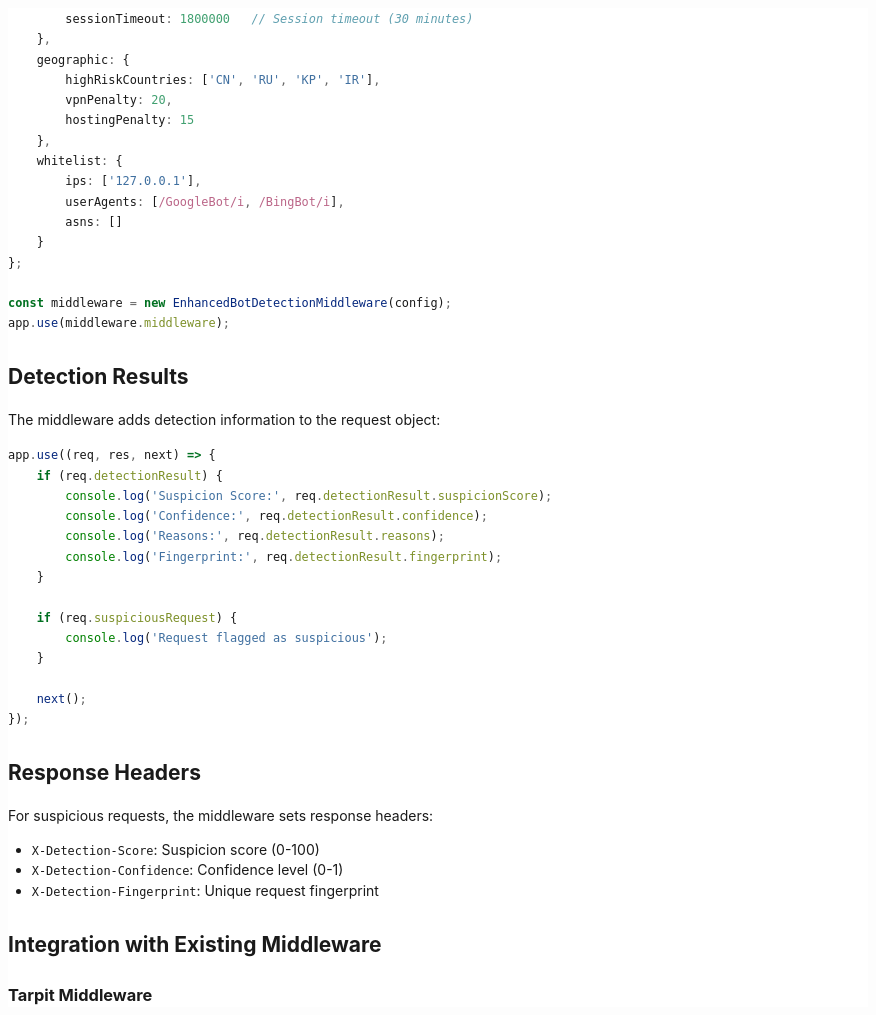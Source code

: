 ```typescript
        sessionTimeout: 1800000   // Session timeout (30 minutes)
    },
    geographic: {
        highRiskCountries: ['CN', 'RU', 'KP', 'IR'],
        vpnPenalty: 20,
        hostingPenalty: 15
    },
    whitelist: {
        ips: ['127.0.0.1'],
        userAgents: [/GoogleBot/i, /BingBot/i],
        asns: []
    }
};

const middleware = new EnhancedBotDetectionMiddleware(config);
app.use(middleware.middleware);
```

## Detection Results

The middleware adds detection information to the request object:

```typescript
app.use((req, res, next) => {
    if (req.detectionResult) {
        console.log('Suspicion Score:', req.detectionResult.suspicionScore);
        console.log('Confidence:', req.detectionResult.confidence);
        console.log('Reasons:', req.detectionResult.reasons);
        console.log('Fingerprint:', req.detectionResult.fingerprint);
    }
    
    if (req.suspiciousRequest) {
        console.log('Request flagged as suspicious');
    }
    
    next();
});
```

## Response Headers

For suspicious requests, the middleware sets response headers:

- `X-Detection-Score`: Suspicion score (0-100)
- `X-Detection-Confidence`: Confidence level (0-1)
- `X-Detection-Fingerprint`: Unique request fingerprint

## Integration with Existing Middleware

### Tarpit Middleware
